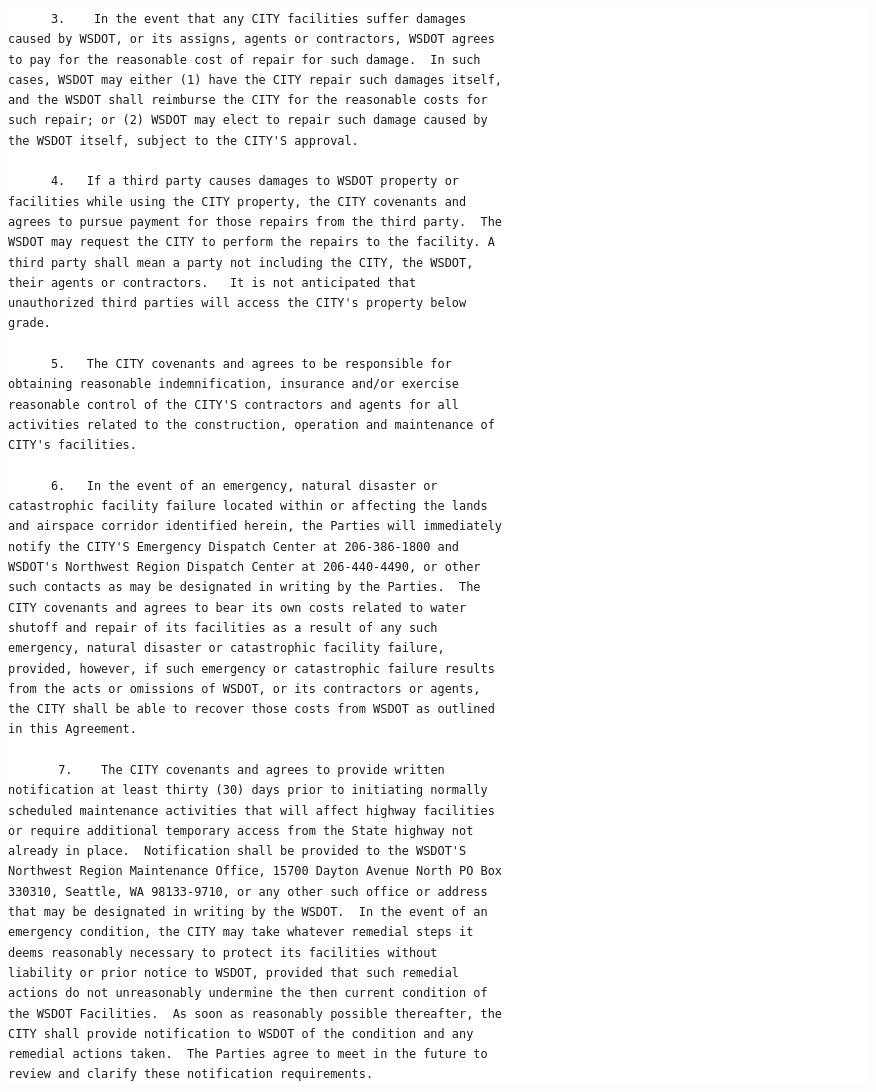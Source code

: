           3.    In the event that any CITY facilities suffer damages  
    caused by WSDOT, or its assigns, agents or contractors, WSDOT agrees  
    to pay for the reasonable cost of repair for such damage.  In such  
    cases, WSDOT may either (1) have the CITY repair such damages itself,  
    and the WSDOT shall reimburse the CITY for the reasonable costs for  
    such repair; or (2) WSDOT may elect to repair such damage caused by  
    the WSDOT itself, subject to the CITY'S approval.  
  
          4.   If a third party causes damages to WSDOT property or  
    facilities while using the CITY property, the CITY covenants and  
    agrees to pursue payment for those repairs from the third party.  The  
    WSDOT may request the CITY to perform the repairs to the facility. A  
    third party shall mean a party not including the CITY, the WSDOT,  
    their agents or contractors.   It is not anticipated that  
    unauthorized third parties will access the CITY's property below  
    grade.  
  
          5.   The CITY covenants and agrees to be responsible for  
    obtaining reasonable indemnification, insurance and/or exercise  
    reasonable control of the CITY'S contractors and agents for all  
    activities related to the construction, operation and maintenance of  
    CITY's facilities.  
  
          6.   In the event of an emergency, natural disaster or  
    catastrophic facility failure located within or affecting the lands  
    and airspace corridor identified herein, the Parties will immediately  
    notify the CITY'S Emergency Dispatch Center at 206-386-1800 and  
    WSDOT's Northwest Region Dispatch Center at 206-440-4490, or other  
    such contacts as may be designated in writing by the Parties.  The  
    CITY covenants and agrees to bear its own costs related to water  
    shutoff and repair of its facilities as a result of any such  
    emergency, natural disaster or catastrophic facility failure,  
    provided, however, if such emergency or catastrophic failure results  
    from the acts or omissions of WSDOT, or its contractors or agents,  
    the CITY shall be able to recover those costs from WSDOT as outlined  
    in this Agreement.  
  
           7.    The CITY covenants and agrees to provide written  
    notification at least thirty (30) days prior to initiating normally  
    scheduled maintenance activities that will affect highway facilities  
    or require additional temporary access from the State highway not  
    already in place.  Notification shall be provided to the WSDOT'S  
    Northwest Region Maintenance Office, 15700 Dayton Avenue North PO Box  
    330310, Seattle, WA 98133-9710, or any other such office or address  
    that may be designated in writing by the WSDOT.  In the event of an  
    emergency condition, the CITY may take whatever remedial steps it  
    deems reasonably necessary to protect its facilities without  
    liability or prior notice to WSDOT, provided that such remedial  
    actions do not unreasonably undermine the then current condition of  
    the WSDOT Facilities.  As soon as reasonably possible thereafter, the  
    CITY shall provide notification to WSDOT of the condition and any  
    remedial actions taken.  The Parties agree to meet in the future to  
    review and clarify these notification requirements.  
  